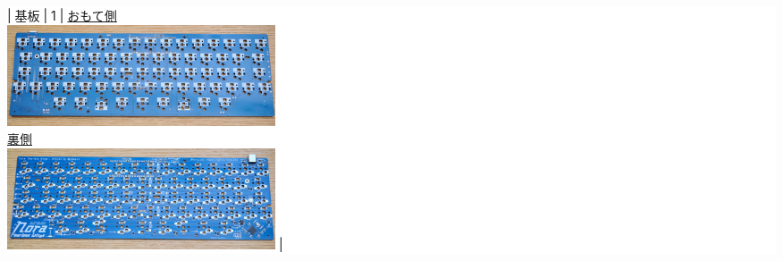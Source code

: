 | 基板 | 1 | [おもて側<br><img alt="基板おもて側" src="../assets/BuildGuide_DN0032/DSC_7493.jpeg" width="300">](../assets/BuildGuide_DN0032/DSC_7493.jpeg)<br>[裏側<br><img alt="基板裏側" src="../assets/BuildGuide_DN0032/DSC_7491.jpeg" width="300">](../assets/BuildGuide_DN0032/DSC_7491.jpeg) |